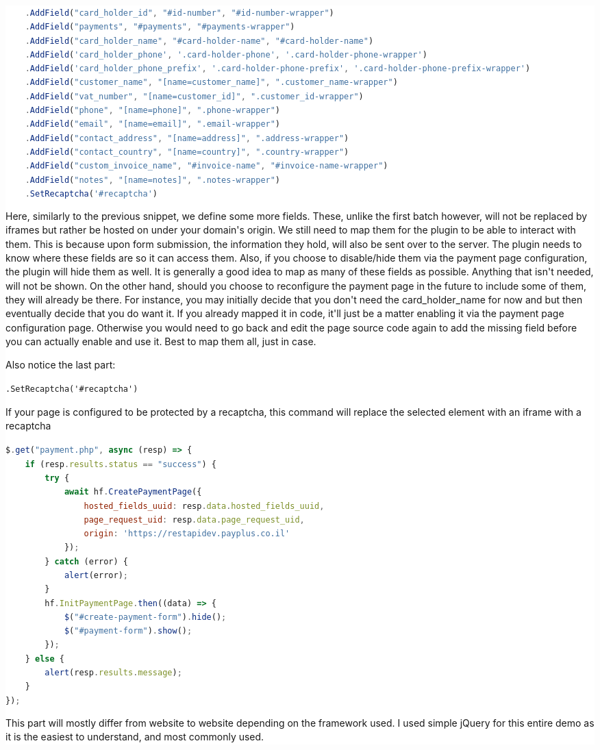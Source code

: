 ```javascript
	.AddField("card_holder_id", "#id-number", "#id-number-wrapper")
	.AddField("payments", "#payments", "#payments-wrapper")
	.AddField("card_holder_name", "#card-holder-name", "#card-holder-name")
	.AddField('card_holder_phone', '.card-holder-phone', '.card-holder-phone-wrapper')
	.AddField('card_holder_phone_prefix', '.card-holder-phone-prefix', '.card-holder-phone-prefix-wrapper')
	.AddField("customer_name", "[name=customer_name]", ".customer_name-wrapper")
	.AddField("vat_number", "[name=customer_id]", ".customer_id-wrapper")
	.AddField("phone", "[name=phone]", ".phone-wrapper")
	.AddField("email", "[name=email]", ".email-wrapper")
	.AddField("contact_address", "[name=address]", ".address-wrapper")
	.AddField("contact_country", "[name=country]", ".country-wrapper")
	.AddField("custom_invoice_name", "#invoice-name", "#invoice-name-wrapper")
	.AddField("notes", "[name=notes]", ".notes-wrapper")
	.SetRecaptcha('#recaptcha')
```
Here, similarly to the previous snippet, we define some more fields. These, unlike the first batch however, will not be replaced by iframes but rather be hosted on under your domain's origin. 
We still need to map them for the plugin to be able to interact with them.
This is because upon form submission, the information they hold, will also be sent over to the server. The plugin needs to know where these fields are so it can access them.
Also, if you choose to disable/hide them via the payment page configuration, the plugin will hide them as well. 
It is generally a good idea to map as many of these fields as possible. Anything that isn't needed, will not be shown. On the other hand, should you choose to reconfigure the payment page in the future to include some of them, they will already be there.
For instance, you may initially decide that you don't need the card_holder_name for now and but then eventually decide that you do want it. If you already mapped it in code, it'll just be a matter enabling it via the payment page configuration page. Otherwise you would need to go back and edit the page source code again to add the missing field before you can actually enable and use it.
Best to map them all, just in case.

Also notice the last part:
```
.SetRecaptcha('#recaptcha')
```
If your page is configured to be protected by a recaptcha, this command will replace the selected element with an iframe with a recaptcha

```javascript
$.get("payment.php", async (resp) => {
	if (resp.results.status == "success") {
		try {
			await hf.CreatePaymentPage({
				hosted_fields_uuid: resp.data.hosted_fields_uuid,
				page_request_uid: resp.data.page_request_uid,
				origin: 'https://restapidev.payplus.co.il'
			});
		} catch (error) {
			alert(error);
		}
		hf.InitPaymentPage.then((data) => {
			$("#create-payment-form").hide();
			$("#payment-form").show();
		});
	} else {
		alert(resp.results.message);
	}
});
```
This part will mostly differ from website to website depending on the framework used. I used simple jQuery for this entire demo as it is the easiest to understand, and most commonly used.